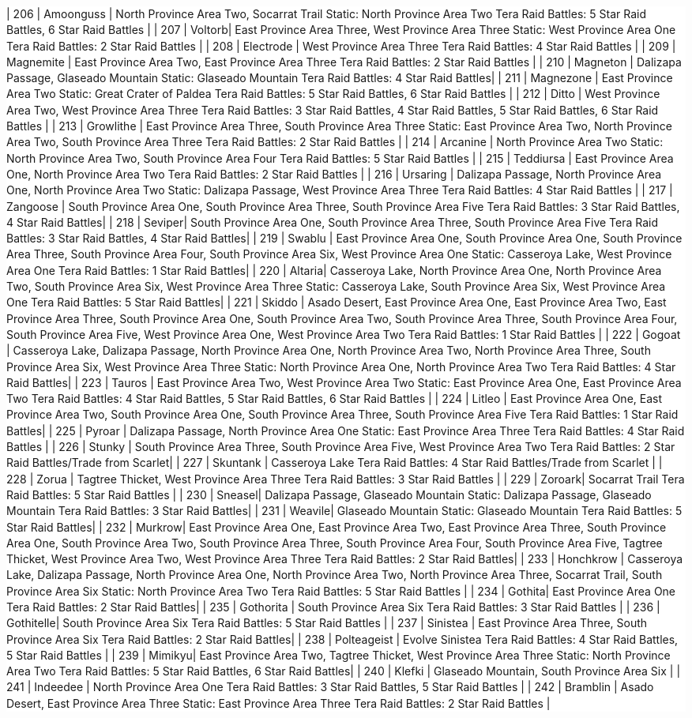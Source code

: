 | 206 | Amoonguss | North Province Area Two, Socarrat Trail Static: North Province Area Two Tera Raid Battles: 5 Star Raid Battles, 6 Star Raid Battles  |
| 207 | Voltorb| East Province Area Three, West Province Area Three Static: West Province Area One Tera Raid Battles: 2 Star Raid Battles |
| 208 | Electrode | West Province Area Three Tera Raid Battles: 4 Star Raid Battles |
| 209 | Magnemite | East Province Area Two, East Province Area Three Tera Raid Battles: 2 Star Raid Battles |
| 210 | Magneton  | Dalizapa Passage, Glaseado Mountain Static: Glaseado Mountain Tera Raid Battles: 4 Star Raid Battles|
| 211 | Magnezone | East Province Area Two Static: Great Crater of Paldea Tera Raid Battles: 5 Star Raid Battles, 6 Star Raid Battles  |
| 212 | Ditto  | West Province Area Two, West Province Area Three Tera Raid Battles: 3 Star Raid Battles, 4 Star Raid Battles, 5 Star Raid Battles, 6 Star Raid Battles |
| 213 | Growlithe | East Province Area Three, South Province Area Three Static: East Province Area Two, North Province Area Two, South Province Area Three Tera Raid Battles: 2 Star Raid Battles  |
| 214 | Arcanine  | North Province Area Two Static: North Province Area Two, South Province Area Four Tera Raid Battles: 5 Star Raid Battles |
| 215 | Teddiursa | East Province Area One, North Province Area Two Tera Raid Battles: 2 Star Raid Battles  |
| 216 | Ursaring  | Dalizapa Passage, North Province Area One, North Province Area Two Static: Dalizapa Passage, West Province Area Three Tera Raid Battles: 4 Star Raid Battles |
| 217 | Zangoose  | South Province Area One, South Province Area Three, South Province Area Five Tera Raid Battles: 3 Star Raid Battles, 4 Star Raid Battles|
| 218 | Seviper| South Province Area One, South Province Area Three, South Province Area Five Tera Raid Battles: 3 Star Raid Battles, 4 Star Raid Battles|
| 219 | Swablu | East Province Area One, South Province Area One, South Province Area Three, South Province Area Four, South Province Area Six, West Province Area One Static: Casseroya Lake, West Province Area One Tera Raid Battles: 1 Star Raid Battles|
| 220 | Altaria| Casseroya Lake, North Province Area One, North Province Area Two, South Province Area Six, West Province Area Three Static: Casseroya Lake, South Province Area Six, West Province Area One Tera Raid Battles: 5 Star Raid Battles|
| 221 | Skiddo | Asado Desert, East Province Area One, East Province Area Two, East Province Area Three, South Province Area One, South Province Area Two, South Province Area Three, South Province Area Four, South Province Area Five, West Province Area One, West Province Area Two Tera Raid Battles: 1 Star Raid Battles  |
| 222 | Gogoat | Casseroya Lake, Dalizapa Passage, North Province Area One, North Province Area Two, North Province Area Three, South Province Area Six, West Province Area Three Static: North Province Area One, North Province Area Two Tera Raid Battles: 4 Star Raid Battles|
| 223 | Tauros | East Province Area Two, West Province Area Two Static: East Province Area One, East Province Area Two Tera Raid Battles: 4 Star Raid Battles, 5 Star Raid Battles, 6 Star Raid Battles  |
| 224 | Litleo | East Province Area One, East Province Area Two, South Province Area One, South Province Area Three, South Province Area Five Tera Raid Battles: 1 Star Raid Battles|
| 225 | Pyroar | Dalizapa Passage, North Province Area One Static: East Province Area Three Tera Raid Battles: 4 Star Raid Battles  |
| 226 | Stunky | South Province Area Three, South Province Area Five, West Province Area Two Tera Raid Battles: 2 Star Raid Battles/Trade from Scarlet|
| 227 | Skuntank  | Casseroya Lake Tera Raid Battles: 4 Star Raid Battles/Trade from Scarlet |
| 228 | Zorua  | Tagtree Thicket, West Province Area Three Tera Raid Battles: 3 Star Raid Battles  |
| 229 | Zoroark| Socarrat Trail Tera Raid Battles: 5 Star Raid Battles  |
| 230 | Sneasel| Dalizapa Passage, Glaseado Mountain Static: Dalizapa Passage, Glaseado Mountain Tera Raid Battles: 3 Star Raid Battles|
| 231 | Weavile| Glaseado Mountain Static: Glaseado Mountain Tera Raid Battles: 5 Star Raid Battles|
| 232 | Murkrow| East Province Area One, East Province Area Two, East Province Area Three, South Province Area One, South Province Area Two, South Province Area Three, South Province Area Four, South Province Area Five, Tagtree Thicket, West Province Area Two, West Province Area Three Tera Raid Battles: 2 Star Raid Battles|
| 233 | Honchkrow | Casseroya Lake, Dalizapa Passage, North Province Area One, North Province Area Two, North Province Area Three, Socarrat Trail, South Province Area Six Static: North Province Area Two Tera Raid Battles: 5 Star Raid Battles  |
| 234 | Gothita| East Province Area One Tera Raid Battles: 2 Star Raid Battles|
| 235 | Gothorita | South Province Area Six Tera Raid Battles: 3 Star Raid Battles  |
| 236 | Gothitelle| South Province Area Six Tera Raid Battles: 5 Star Raid Battles  |
| 237 | Sinistea  | East Province Area Three, South Province Area Six Tera Raid Battles: 2 Star Raid Battles|
| 238 | Polteageist  | Evolve Sinistea Tera Raid Battles: 4 Star Raid Battles, 5 Star Raid Battles |
| 239 | Mimikyu| East Province Area Two, Tagtree Thicket, West Province Area Three Static: North Province Area Two Tera Raid Battles: 5 Star Raid Battles, 6 Star Raid Battles|
| 240 | Klefki | Glaseado Mountain, South Province Area Six |
| 241 | Indeedee  | North Province Area One Tera Raid Battles: 3 Star Raid Battles, 5 Star Raid Battles  |
| 242 | Bramblin  | Asado Desert, East Province Area Three Static: East Province Area Three Tera Raid Battles: 2 Star Raid Battles  |